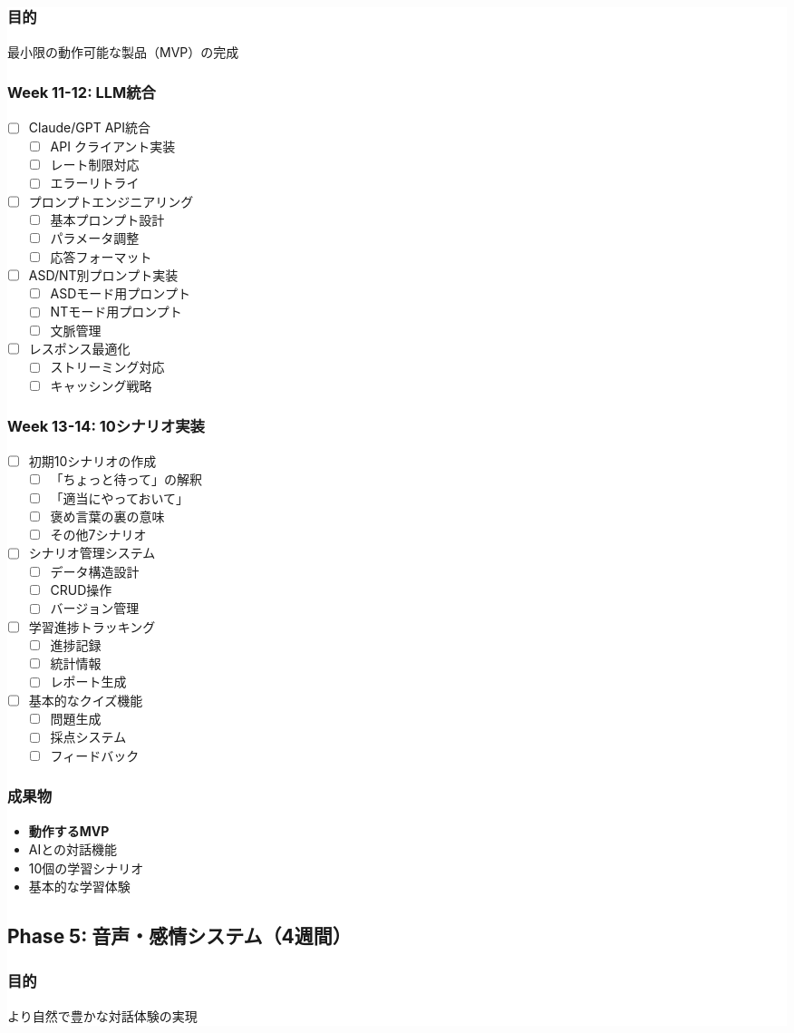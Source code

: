 ### 目的
最小限の動作可能な製品（MVP）の完成

### Week 11-12: LLM統合
- [ ] Claude/GPT API統合
  - [ ] API クライアント実装
  - [ ] レート制限対応
  - [ ] エラーリトライ
- [ ] プロンプトエンジニアリング
  - [ ] 基本プロンプト設計
  - [ ] パラメータ調整
  - [ ] 応答フォーマット
- [ ] ASD/NT別プロンプト実装
  - [ ] ASDモード用プロンプト
  - [ ] NTモード用プロンプト
  - [ ] 文脈管理
- [ ] レスポンス最適化
  - [ ] ストリーミング対応
  - [ ] キャッシング戦略

### Week 13-14: 10シナリオ実装
- [ ] 初期10シナリオの作成
  - [ ] 「ちょっと待って」の解釈
  - [ ] 「適当にやっておいて」
  - [ ] 褒め言葉の裏の意味
  - [ ] その他7シナリオ
- [ ] シナリオ管理システム
  - [ ] データ構造設計
  - [ ] CRUD操作
  - [ ] バージョン管理
- [ ] 学習進捗トラッキング
  - [ ] 進捗記録
  - [ ] 統計情報
  - [ ] レポート生成
- [ ] 基本的なクイズ機能
  - [ ] 問題生成
  - [ ] 採点システム
  - [ ] フィードバック

### 成果物
- **動作するMVP**
- AIとの対話機能
- 10個の学習シナリオ
- 基本的な学習体験

## Phase 5: 音声・感情システム（4週間）

### 目的
より自然で豊かな対話体験の実現
